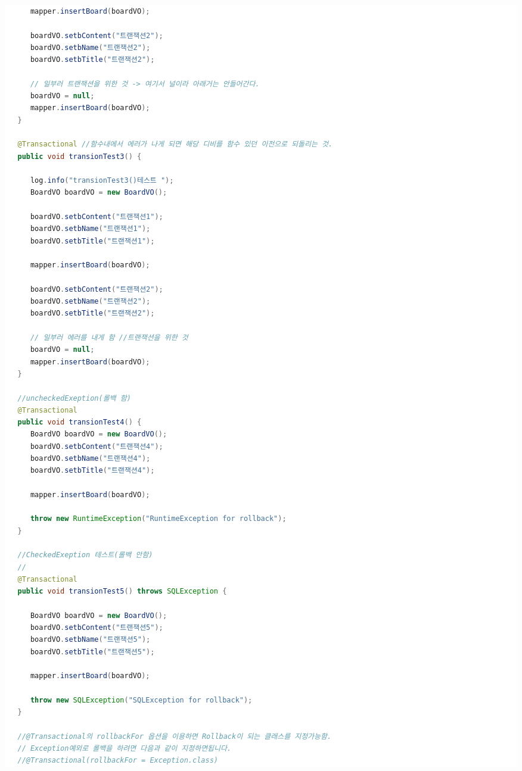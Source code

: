 ```java
      mapper.insertBoard(boardVO);

      boardVO.setbContent("트랜잭션2");
      boardVO.setbName("트랜잭션2");
      boardVO.setbTitle("트랜잭션2");

      // 일부러 트랜잭션을 위한 것 -> 여기서 널이라 아래거는 안들어간다.
      boardVO = null;
      mapper.insertBoard(boardVO);
   }

   @Transactional //함수내에서 에러가 나게 되면 해당 디비를 함수 있던 이전으로 되돌리는 것.
   public void transionTest3() {

      log.info("transionTest3()테스트 ");
      BoardVO boardVO = new BoardVO();

      boardVO.setbContent("트랜잭션1");
      boardVO.setbName("트랜잭션1");
      boardVO.setbTitle("트랜잭션1");

      mapper.insertBoard(boardVO);

      boardVO.setbContent("트랜잭션2");
      boardVO.setbName("트랜잭션2");
      boardVO.setbTitle("트랜잭션2");

      // 일부러 에러를 내게 함 //트랜잭션을 위한 것 
      boardVO = null;
      mapper.insertBoard(boardVO);
   }

   //uncheckedExeption(롤백 함)
   @Transactional
   public void transionTest4() {
      BoardVO boardVO = new BoardVO();
      boardVO.setbContent("트랜잭션4");
      boardVO.setbName("트랜잭션4");
      boardVO.setbTitle("트랜잭션4");

      mapper.insertBoard(boardVO);

      throw new RuntimeException("RuntimeException for rollback");
   }

   //CheckedExeption 테스트(롤백 안함)
   //
   @Transactional
   public void transionTest5() throws SQLException {
   
      BoardVO boardVO = new BoardVO();
      boardVO.setbContent("트랜잭션5");
      boardVO.setbName("트랜잭션5");
      boardVO.setbTitle("트랜잭션5");

      mapper.insertBoard(boardVO);

      throw new SQLException("SQLException for rollback");
   }
   
   //@Transactional의 rollbackFor 옵션을 이용하면 Rollback이 되는 클래스를 지정가능함.
   // Exception예외로 롤백을 하려면 다음과 같이 지정하면됩니다. 
   //@Transactional(rollbackFor = Exception.class) 
```
